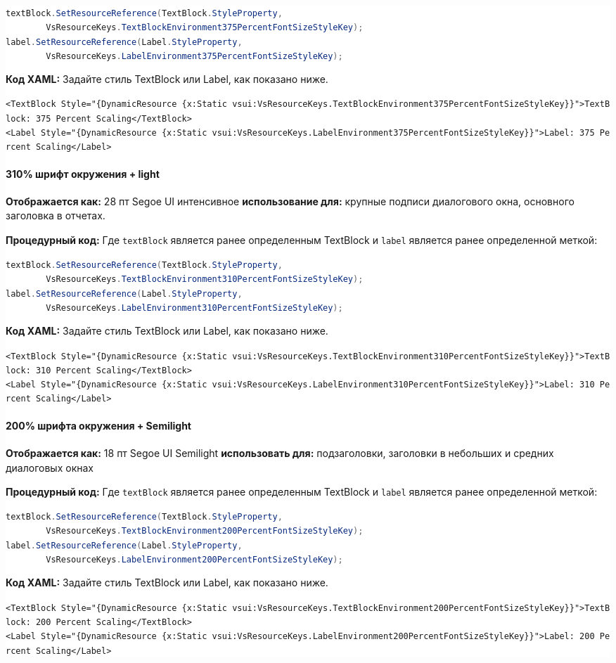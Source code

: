 ```csharp
textBlock.SetResourceReference(TextBlock.StyleProperty,  
        VsResourceKeys.TextBlockEnvironment375PercentFontSizeStyleKey); 
label.SetResourceReference(Label.StyleProperty,  
        VsResourceKeys.LabelEnvironment375PercentFontSizeStyleKey);
```

**Код XAML:** Задайте стиль TextBlock или Label, как показано ниже.

```xaml
<TextBlock Style="{DynamicResource {x:Static vsui:VsResourceKeys.TextBlockEnvironment375PercentFontSizeStyleKey}}">TextBlock: 375 Percent Scaling</TextBlock> 
<Label Style="{DynamicResource {x:Static vsui:VsResourceKeys.LabelEnvironment375PercentFontSizeStyleKey}}">Label: 375 Percent Scaling</Label>
```

#### <a name="310-environment-font--light"></a>310% шрифт окружения + light
 **Отображается как:** 28 пт Segoe UI интенсивное **использование для:** крупные подписи диалогового окна, основного заголовка в отчетах.

 **Процедурный код:** Где `textBlock` является ранее определенным TextBlock и `label` является ранее определенной меткой:

```csharp
textBlock.SetResourceReference(TextBlock.StyleProperty,  
        VsResourceKeys.TextBlockEnvironment310PercentFontSizeStyleKey); 
label.SetResourceReference(Label.StyleProperty,  
        VsResourceKeys.LabelEnvironment310PercentFontSizeStyleKey);
```

 **Код XAML:** Задайте стиль TextBlock или Label, как показано ниже.

```xaml
<TextBlock Style="{DynamicResource {x:Static vsui:VsResourceKeys.TextBlockEnvironment310PercentFontSizeStyleKey}}">TextBlock: 310 Percent Scaling</TextBlock> 
<Label Style="{DynamicResource {x:Static vsui:VsResourceKeys.LabelEnvironment310PercentFontSizeStyleKey}}">Label: 310 Percent Scaling</Label>
```

#### <a name="200-environment-font--semilight"></a>200% шрифта окружения + Semilight
 **Отображается как:** 18 пт Segoe UI Semilight **использовать для:** подзаголовки, заголовки в небольших и средних диалоговых окнах

 **Процедурный код:** Где `textBlock` является ранее определенным TextBlock и `label` является ранее определенной меткой:

```csharp
textBlock.SetResourceReference(TextBlock.StyleProperty,  
        VsResourceKeys.TextBlockEnvironment200PercentFontSizeStyleKey); 
label.SetResourceReference(Label.StyleProperty,  
        VsResourceKeys.LabelEnvironment200PercentFontSizeStyleKey);
```

 **Код XAML:** Задайте стиль TextBlock или Label, как показано ниже.

```xaml
<TextBlock Style="{DynamicResource {x:Static vsui:VsResourceKeys.TextBlockEnvironment200PercentFontSizeStyleKey}}">TextBlock: 200 Percent Scaling</TextBlock> 
<Label Style="{DynamicResource {x:Static vsui:VsResourceKeys.LabelEnvironment200PercentFontSizeStyleKey}}">Label: 200 Percent Scaling</Label>
```
